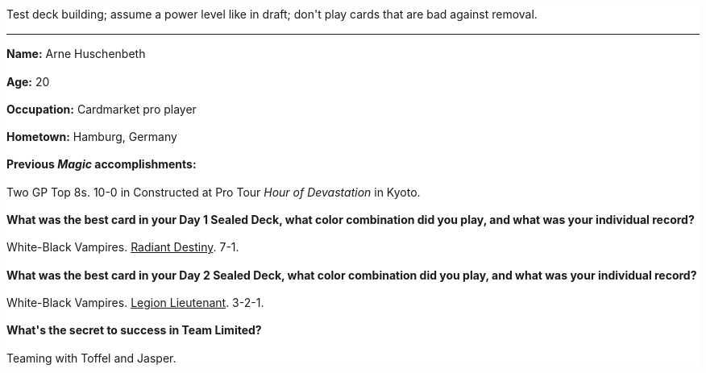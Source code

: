 
Test deck building; assume a power level like in draft; don't play cards that are bad against removal.




---

**Name:** Arne Huschenbeth


**Age:** 20


**Occupation:** Cardmarket pro player


**Hometown:** Hamburg, Germany


**Previous *Magic* accomplishments:**


Two GP Top 8s. 10-0 in Constructed at Pro Tour *Hour of Devastation* in Kyoto.


**What was the best card in your Day 1 Sealed Deck, what color combination did you play, and what was your individual record?**


White-Black Vampires. [Radiant Destiny](http://gatherer.wizards.com/Pages/Card/Details.aspx?name=Radiant+Destiny). 7-1.


**What was the best card in your Day 2 Sealed Deck, what color combination did you play, and what was your individual record?**


White-Black Vampires. [Legion Lieutenant](http://gatherer.wizards.com/Pages/Card/Details.aspx?name=Legion+Lieutenant). 3-2-1.


**What's the secret to success in Team Limited?**


Teaming with Toffel and Jasper.







